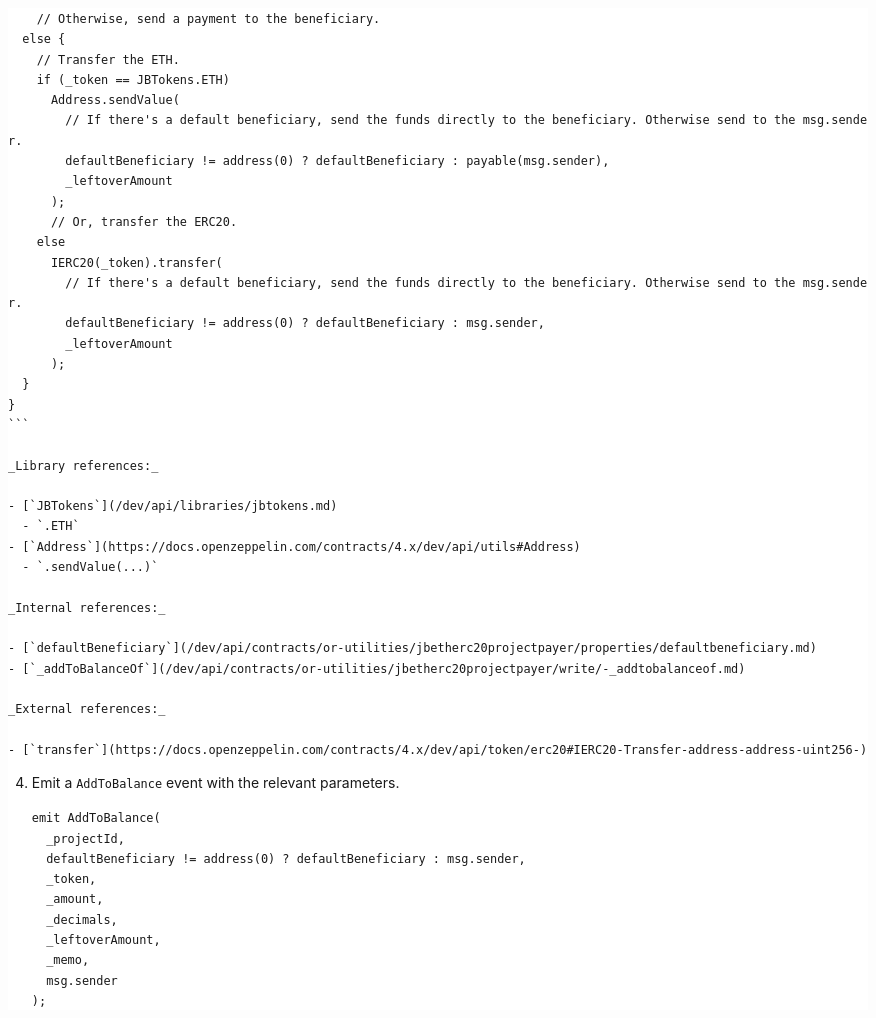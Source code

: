         // Otherwise, send a payment to the beneficiary.
      else {
        // Transfer the ETH.
        if (_token == JBTokens.ETH)
          Address.sendValue(
            // If there's a default beneficiary, send the funds directly to the beneficiary. Otherwise send to the msg.sender.
            defaultBeneficiary != address(0) ? defaultBeneficiary : payable(msg.sender),
            _leftoverAmount
          );
          // Or, transfer the ERC20.
        else
          IERC20(_token).transfer(
            // If there's a default beneficiary, send the funds directly to the beneficiary. Otherwise send to the msg.sender.
            defaultBeneficiary != address(0) ? defaultBeneficiary : msg.sender,
            _leftoverAmount
          );
      }
    }
    ```

    _Library references:_

    - [`JBTokens`](/dev/api/libraries/jbtokens.md)
      - `.ETH`
    - [`Address`](https://docs.openzeppelin.com/contracts/4.x/dev/api/utils#Address)
      - `.sendValue(...)`

    _Internal references:_

    - [`defaultBeneficiary`](/dev/api/contracts/or-utilities/jbetherc20projectpayer/properties/defaultbeneficiary.md)
    - [`_addToBalanceOf`](/dev/api/contracts/or-utilities/jbetherc20projectpayer/write/-_addtobalanceof.md)

    _External references:_

    - [`transfer`](https://docs.openzeppelin.com/contracts/4.x/dev/api/token/erc20#IERC20-Transfer-address-address-uint256-)

4.  Emit a `AddToBalance` event with the relevant parameters.

    ```
    emit AddToBalance(
      _projectId,
      defaultBeneficiary != address(0) ? defaultBeneficiary : msg.sender,
      _token,
      _amount,
      _decimals,
      _leftoverAmount,
      _memo,
      msg.sender
    );
    ```
